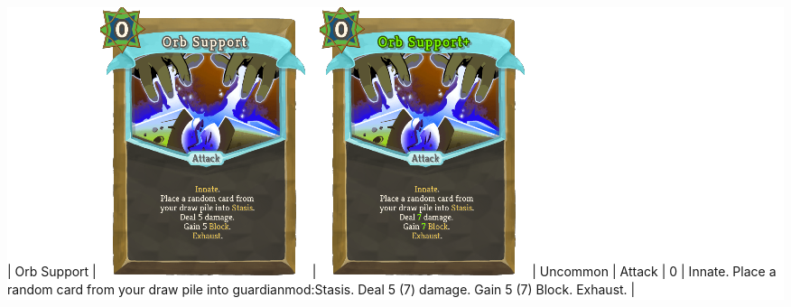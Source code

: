 | Orb Support | ![](../../downfall/small-card-images/Guardian-OrbSupport.png) | ![](../../downfall/small-card-images/Guardian-OrbSupportPlus.png) | Uncommon | Attack | 0 | Innate. Place a random card from your draw pile into guardianmod:Stasis. Deal 5 (7) damage. Gain 5 (7) Block. Exhaust. |